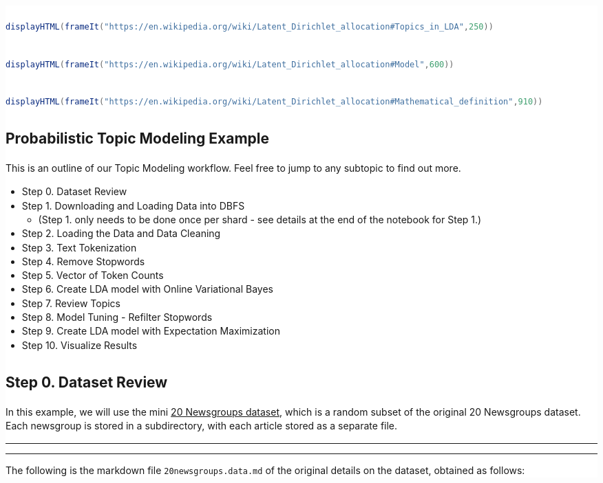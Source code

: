 ```scala
```
```scala

displayHTML(frameIt("https://en.wikipedia.org/wiki/Latent_Dirichlet_allocation#Topics_in_LDA",250))

```
```scala

displayHTML(frameIt("https://en.wikipedia.org/wiki/Latent_Dirichlet_allocation#Model",600))

```
```scala

displayHTML(frameIt("https://en.wikipedia.org/wiki/Latent_Dirichlet_allocation#Mathematical_definition",910))

```


 
## Probabilistic Topic Modeling Example

This is an outline of our Topic Modeling workflow. Feel free to jump to any subtopic to find out more.
- Step 0. Dataset Review
- Step 1. Downloading and Loading Data into DBFS 
    - (Step 1. only needs to be done once per shard - see details at the end of the notebook for Step 1.)
- Step 2. Loading the Data and Data Cleaning 
- Step 3. Text Tokenization
- Step 4. Remove Stopwords
- Step 5. Vector of Token Counts
- Step 6. Create LDA model with Online Variational Bayes
- Step 7. Review Topics
- Step 8. Model Tuning - Refilter Stopwords
- Step 9. Create LDA model with Expectation Maximization
- Step 10. Visualize Results




 

## Step 0. Dataset Review

In this example, we will use the mini [20 Newsgroups dataset](http://kdd.ics.uci.edu/databases/20newsgroups/20newsgroups.html), which is a random subset of the original 20 Newsgroups dataset. Each newsgroup is stored in a subdirectory, with each article stored as a separate file.

***
***

The following is the markdown file `20newsgroups.data.md` of the original details on the dataset, obtained as follows:

